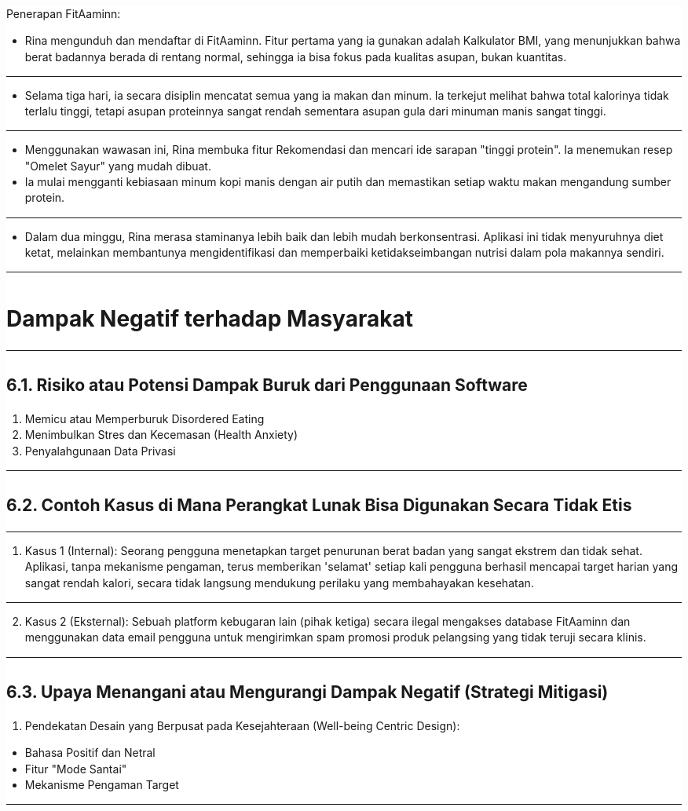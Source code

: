 Penerapan FitAaminn:
- Rina mengunduh dan mendaftar di FitAaminn. Fitur pertama yang ia gunakan adalah Kalkulator BMI, yang menunjukkan bahwa berat badannya berada di rentang normal, sehingga ia bisa fokus pada kualitas asupan, bukan kuantitas.
---
- Selama tiga hari, ia secara disiplin mencatat semua yang ia makan dan minum. Ia terkejut melihat bahwa total kalorinya tidak terlalu tinggi, tetapi asupan proteinnya sangat rendah sementara asupan gula dari minuman manis sangat tinggi.
---
- Menggunakan wawasan ini, Rina membuka fitur Rekomendasi dan mencari ide sarapan "tinggi protein". Ia menemukan resep "Omelet Sayur" yang mudah dibuat.
- Ia mulai mengganti kebiasaan minum kopi manis dengan air putih dan memastikan setiap waktu makan mengandung sumber protein.
---
- Dalam dua minggu, Rina merasa staminanya lebih baik dan lebih mudah berkonsentrasi. Aplikasi ini tidak menyuruhnya diet ketat, melainkan membantunya mengidentifikasi dan memperbaiki ketidakseimbangan nutrisi dalam pola makannya sendiri.
---
# Dampak Negatif terhadap Masyarakat
___   
## 6.1. Risiko atau Potensi Dampak Buruk dari Penggunaan Software

1. Memicu atau Memperburuk Disordered Eating
2. Menimbulkan Stres dan Kecemasan (Health Anxiety)
3. Penyalahgunaan Data Privasi

---
## 6.2. Contoh Kasus di Mana Perangkat Lunak Bisa Digunakan Secara Tidak Etis
---
1. Kasus 1 (Internal): Seorang pengguna menetapkan target penurunan berat badan yang sangat ekstrem dan tidak sehat. Aplikasi, tanpa mekanisme pengaman, terus memberikan 'selamat' setiap kali pengguna berhasil mencapai target harian yang sangat rendah kalori, secara tidak langsung mendukung perilaku yang membahayakan kesehatan.
---
2. Kasus 2 (Eksternal): Sebuah platform kebugaran lain (pihak ketiga) secara ilegal mengakses database FitAaminn dan menggunakan data email pengguna untuk mengirimkan spam promosi produk pelangsing yang tidak teruji secara klinis.

---
## 6.3. Upaya Menangani atau Mengurangi Dampak Negatif (Strategi Mitigasi)

1. Pendekatan Desain yang Berpusat pada Kesejahteraan (Well-being Centric Design):
- Bahasa Positif dan Netral
- Fitur "Mode Santai"
- Mekanisme Pengaman Target

---